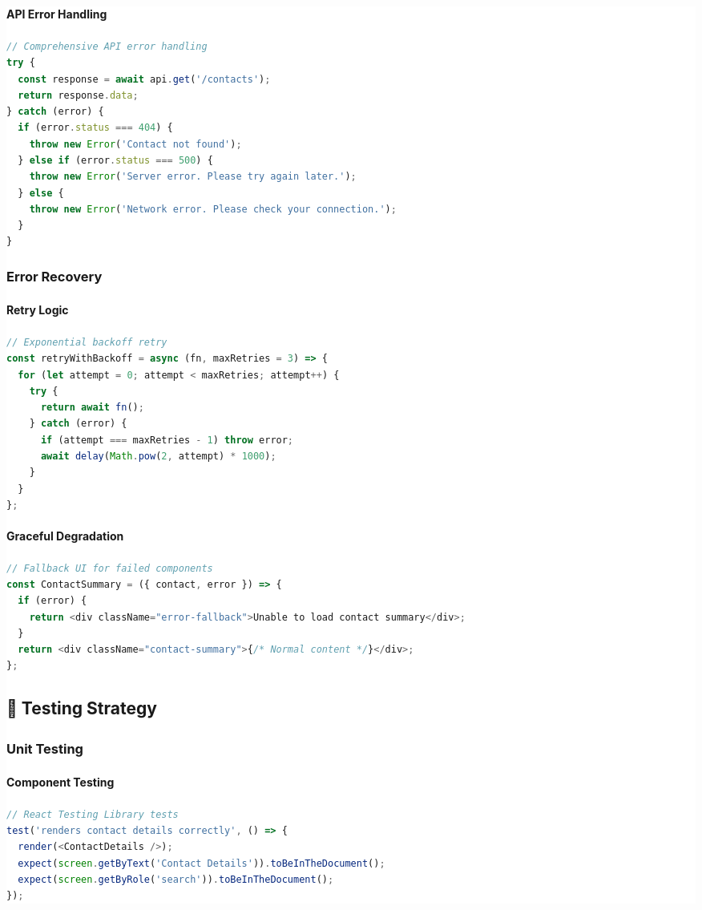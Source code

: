 #### API Error Handling
```javascript
// Comprehensive API error handling
try {
  const response = await api.get('/contacts');
  return response.data;
} catch (error) {
  if (error.status === 404) {
    throw new Error('Contact not found');
  } else if (error.status === 500) {
    throw new Error('Server error. Please try again later.');
  } else {
    throw new Error('Network error. Please check your connection.');
  }
}
```

### Error Recovery

#### Retry Logic
```javascript
// Exponential backoff retry
const retryWithBackoff = async (fn, maxRetries = 3) => {
  for (let attempt = 0; attempt < maxRetries; attempt++) {
    try {
      return await fn();
    } catch (error) {
      if (attempt === maxRetries - 1) throw error;
      await delay(Math.pow(2, attempt) * 1000);
    }
  }
};
```

#### Graceful Degradation
```javascript
// Fallback UI for failed components
const ContactSummary = ({ contact, error }) => {
  if (error) {
    return <div className="error-fallback">Unable to load contact summary</div>;
  }
  return <div className="contact-summary">{/* Normal content */}</div>;
};
```

## 🧪 Testing Strategy

### Unit Testing

#### Component Testing
```javascript
// React Testing Library tests
test('renders contact details correctly', () => {
  render(<ContactDetails />);
  expect(screen.getByText('Contact Details')).toBeInTheDocument();
  expect(screen.getByRole('search')).toBeInTheDocument();
});
```
